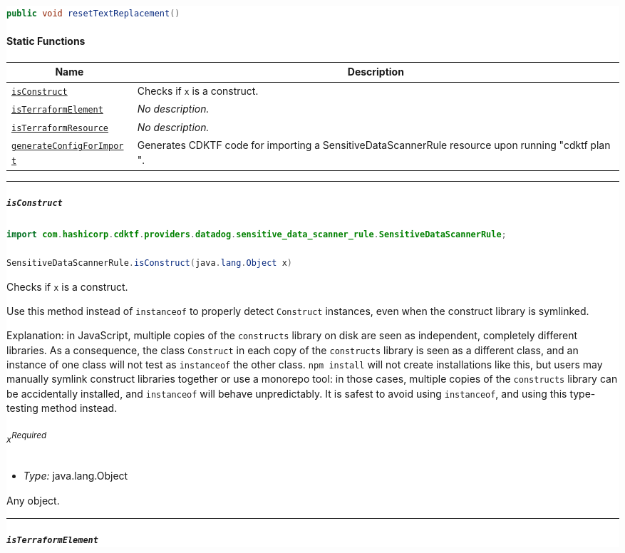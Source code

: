 ```java
public void resetTextReplacement()
```

#### Static Functions <a name="Static Functions" id="Static Functions"></a>

| **Name** | **Description** |
| --- | --- |
| <code><a href="#@cdktf/provider-datadog.sensitiveDataScannerRule.SensitiveDataScannerRule.isConstruct">isConstruct</a></code> | Checks if `x` is a construct. |
| <code><a href="#@cdktf/provider-datadog.sensitiveDataScannerRule.SensitiveDataScannerRule.isTerraformElement">isTerraformElement</a></code> | *No description.* |
| <code><a href="#@cdktf/provider-datadog.sensitiveDataScannerRule.SensitiveDataScannerRule.isTerraformResource">isTerraformResource</a></code> | *No description.* |
| <code><a href="#@cdktf/provider-datadog.sensitiveDataScannerRule.SensitiveDataScannerRule.generateConfigForImport">generateConfigForImport</a></code> | Generates CDKTF code for importing a SensitiveDataScannerRule resource upon running "cdktf plan <stack-name>". |

---

##### `isConstruct` <a name="isConstruct" id="@cdktf/provider-datadog.sensitiveDataScannerRule.SensitiveDataScannerRule.isConstruct"></a>

```java
import com.hashicorp.cdktf.providers.datadog.sensitive_data_scanner_rule.SensitiveDataScannerRule;

SensitiveDataScannerRule.isConstruct(java.lang.Object x)
```

Checks if `x` is a construct.

Use this method instead of `instanceof` to properly detect `Construct`
instances, even when the construct library is symlinked.

Explanation: in JavaScript, multiple copies of the `constructs` library on
disk are seen as independent, completely different libraries. As a
consequence, the class `Construct` in each copy of the `constructs` library
is seen as a different class, and an instance of one class will not test as
`instanceof` the other class. `npm install` will not create installations
like this, but users may manually symlink construct libraries together or
use a monorepo tool: in those cases, multiple copies of the `constructs`
library can be accidentally installed, and `instanceof` will behave
unpredictably. It is safest to avoid using `instanceof`, and using
this type-testing method instead.

###### `x`<sup>Required</sup> <a name="x" id="@cdktf/provider-datadog.sensitiveDataScannerRule.SensitiveDataScannerRule.isConstruct.parameter.x"></a>

- *Type:* java.lang.Object

Any object.

---

##### `isTerraformElement` <a name="isTerraformElement" id="@cdktf/provider-datadog.sensitiveDataScannerRule.SensitiveDataScannerRule.isTerraformElement"></a>
